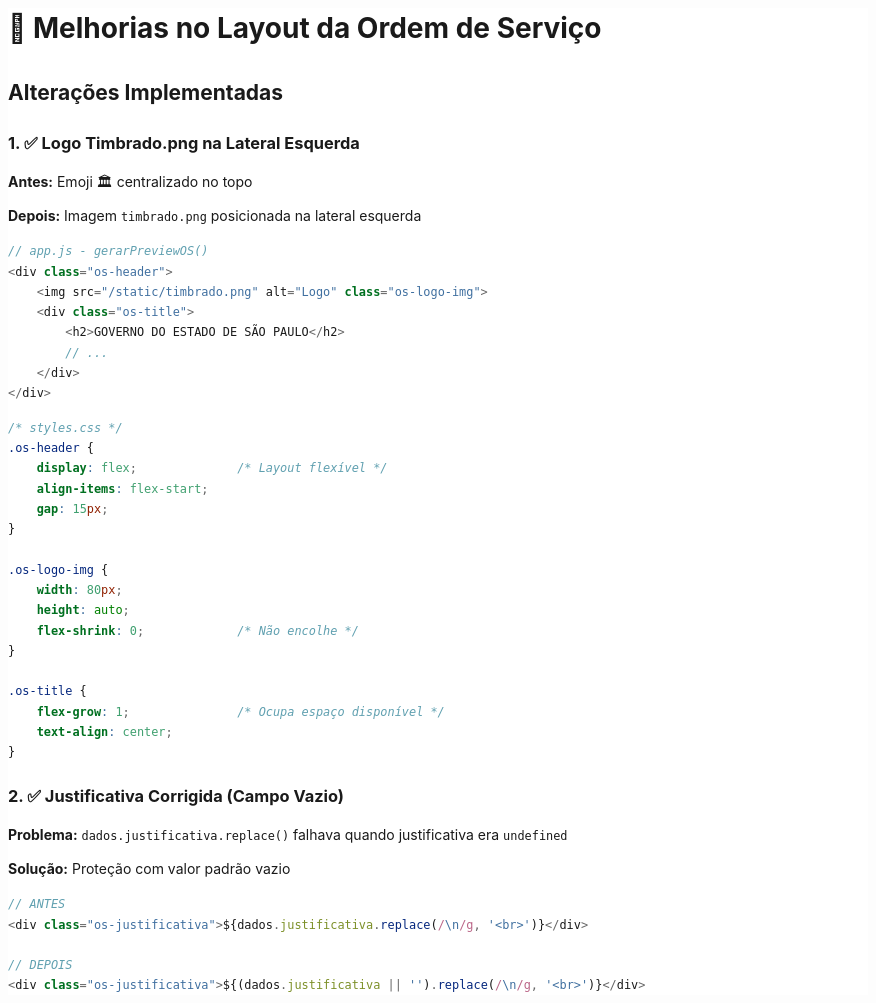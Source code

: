 # 🎨 Melhorias no Layout da Ordem de Serviço

## Alterações Implementadas

### 1. ✅ Logo Timbrado.png na Lateral Esquerda

**Antes:** Emoji 🏛️ centralizado no topo

**Depois:** Imagem `timbrado.png` posicionada na lateral esquerda

```javascript
// app.js - gerarPreviewOS()
<div class="os-header">
    <img src="/static/timbrado.png" alt="Logo" class="os-logo-img">
    <div class="os-title">
        <h2>GOVERNO DO ESTADO DE SÃO PAULO</h2>
        // ...
    </div>
</div>
```

```css
/* styles.css */
.os-header {
    display: flex;              /* Layout flexível */
    align-items: flex-start;
    gap: 15px;
}

.os-logo-img {
    width: 80px;
    height: auto;
    flex-shrink: 0;             /* Não encolhe */
}

.os-title {
    flex-grow: 1;               /* Ocupa espaço disponível */
    text-align: center;
}
```

### 2. ✅ Justificativa Corrigida (Campo Vazio)

**Problema:** `dados.justificativa.replace()` falhava quando justificativa era `undefined`

**Solução:** Proteção com valor padrão vazio

```javascript
// ANTES
<div class="os-justificativa">${dados.justificativa.replace(/\n/g, '<br>')}</div>

// DEPOIS
<div class="os-justificativa">${(dados.justificativa || '').replace(/\n/g, '<br>')}</div>
```
